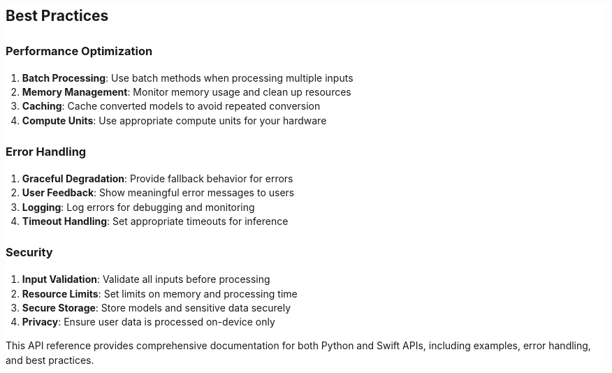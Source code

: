 ## Best Practices

### Performance Optimization

1. **Batch Processing**: Use batch methods when processing multiple inputs
2. **Memory Management**: Monitor memory usage and clean up resources
3. **Caching**: Cache converted models to avoid repeated conversion
4. **Compute Units**: Use appropriate compute units for your hardware

### Error Handling

1. **Graceful Degradation**: Provide fallback behavior for errors
2. **User Feedback**: Show meaningful error messages to users
3. **Logging**: Log errors for debugging and monitoring
4. **Timeout Handling**: Set appropriate timeouts for inference

### Security

1. **Input Validation**: Validate all inputs before processing
2. **Resource Limits**: Set limits on memory and processing time
3. **Secure Storage**: Store models and sensitive data securely
4. **Privacy**: Ensure user data is processed on-device only

This API reference provides comprehensive documentation for both Python and Swift APIs, including examples, error handling, and best practices.